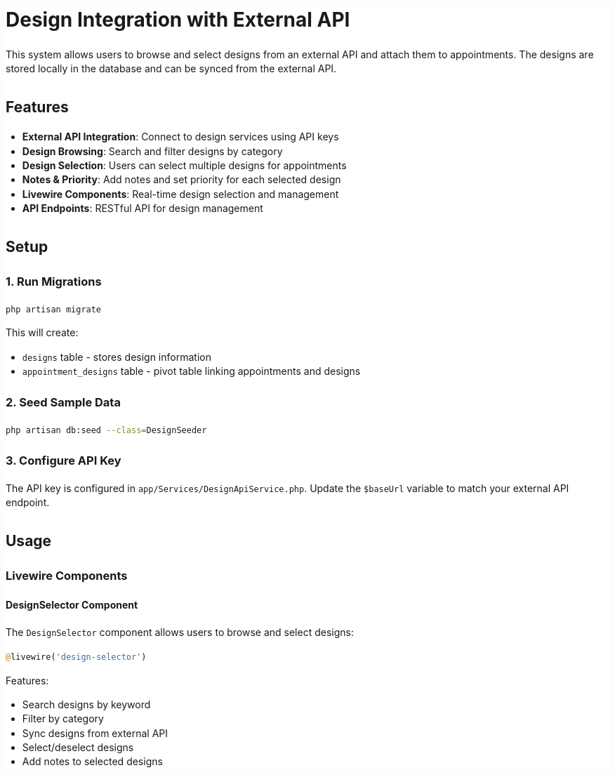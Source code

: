 # Design Integration with External API

This system allows users to browse and select designs from an external API and attach them to appointments. The designs are stored locally in the database and can be synced from the external API.

## Features

-   **External API Integration**: Connect to design services using API keys
-   **Design Browsing**: Search and filter designs by category
-   **Design Selection**: Users can select multiple designs for appointments
-   **Notes & Priority**: Add notes and set priority for each selected design
-   **Livewire Components**: Real-time design selection and management
-   **API Endpoints**: RESTful API for design management

## Setup

### 1. Run Migrations

```bash
php artisan migrate
```

This will create:

-   `designs` table - stores design information
-   `appointment_designs` table - pivot table linking appointments and designs

### 2. Seed Sample Data

```bash
php artisan db:seed --class=DesignSeeder
```

### 3. Configure API Key

The API key is configured in `app/Services/DesignApiService.php`. Update the `$baseUrl` variable to match your external API endpoint.

## Usage

### Livewire Components

#### DesignSelector Component

The `DesignSelector` component allows users to browse and select designs:

```php
@livewire('design-selector')
```

Features:

-   Search designs by keyword
-   Filter by category
-   Sync designs from external API
-   Select/deselect designs
-   Add notes to selected designs
